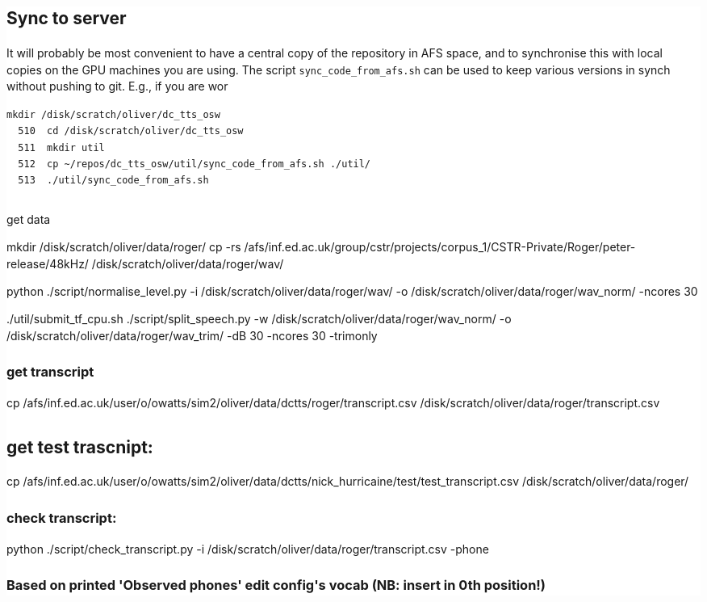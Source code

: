 



## Sync to server

It will probably be most convenient to have a central copy of the repository in AFS space, and to synchronise this with local copies on the GPU machines you are using.  The script `sync_code_from_afs.sh` can be used to keep various versions in synch without pushing to git. E.g., if you are wor



```
mkdir /disk/scratch/oliver/dc_tts_osw
  510  cd /disk/scratch/oliver/dc_tts_osw
  511  mkdir util
  512  cp ~/repos/dc_tts_osw/util/sync_code_from_afs.sh ./util/
  513  ./util/sync_code_from_afs.sh

```

## 





get data


mkdir /disk/scratch/oliver/data/roger/
cp -rs  /afs/inf.ed.ac.uk/group/cstr/projects/corpus_1/CSTR-Private/Roger/peter-release/48kHz/ /disk/scratch/oliver/data/roger/wav/


python ./script/normalise_level.py -i /disk/scratch/oliver/data/roger/wav/ -o /disk/scratch/oliver/data/roger/wav_norm/ -ncores 30


./util/submit_tf_cpu.sh ./script/split_speech.py -w /disk/scratch/oliver/data/roger/wav_norm/ -o /disk/scratch/oliver/data/roger/wav_trim/ -dB 30 -ncores 30 -trimonly

### get transcript


cp /afs/inf.ed.ac.uk/user/o/owatts/sim2/oliver/data/dctts/roger/transcript.csv /disk/scratch/oliver/data/roger/transcript.csv 

## get test trascnipt:

 cp /afs/inf.ed.ac.uk/user/o/owatts/sim2/oliver/data/dctts/nick_hurricaine/test/test_transcript.csv /disk/scratch/oliver/data/roger/

### check transcript:

python ./script/check_transcript.py -i /disk/scratch/oliver/data/roger/transcript.csv -phone

### Based on printed 'Observed phones' edit config's vocab (NB: insert <PAD> in 0th position!)
